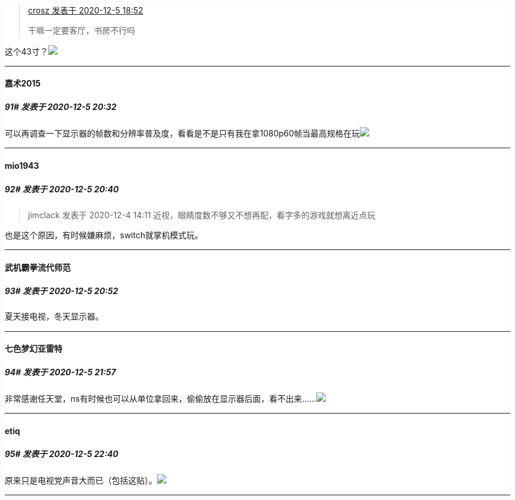 
<blockquote><a href="httphttps://bbs.saraba1st.com/2b/forum.php?mod=redirect&amp;goto=findpost&amp;pid=49620772&amp;ptid=1975681" target="_blank">crosz 发表于 2020-12-5 18:52</a>

干嘛一定要客厅，书房不行吗</blockquote>
这个43寸？<img src="https://static.saraba1st.com/image/smiley/face2017/005.png" referrerpolicy="no-referrer">


-----

####  嘉术2015  
##### 91#       发表于 2020-12-5 20:32


可以再调查一下显示器的帧数和分辨率普及度，看看是不是只有我在拿1080p60帧当最高规格在玩<img src="https://static.saraba1st.com/image/smiley/face2017/001.png" referrerpolicy="no-referrer">


-----

####  mio1943  
##### 92#       发表于 2020-12-5 20:40


<blockquote>jimclack 发表于 2020-12-4 14:11
近视，眼睛度数不够又不想再配，看字多的游戏就想离近点玩</blockquote>
也是这个原因，有时候嫌麻烦，switch就掌机模式玩。


-----

####  武机霸拳流代师范  
##### 93#       发表于 2020-12-5 20:52


夏天接电视，冬天显示器。


-----

####  七色梦幻亚雷特  
##### 94#       发表于 2020-12-5 21:57


非常感谢任天堂，ns有时候也可以从单位拿回来，偷偷放在显示器后面，看不出来……<img src="https://static.saraba1st.com/image/smiley/face2017/033.png" referrerpolicy="no-referrer">


-----

####  etiq  
##### 95#       发表于 2020-12-5 22:40


原来只是电视党声音大而已（包括这贴）。<img src="https://static.saraba1st.com/image/smiley/face2017/067.png" referrerpolicy="no-referrer">


-----
